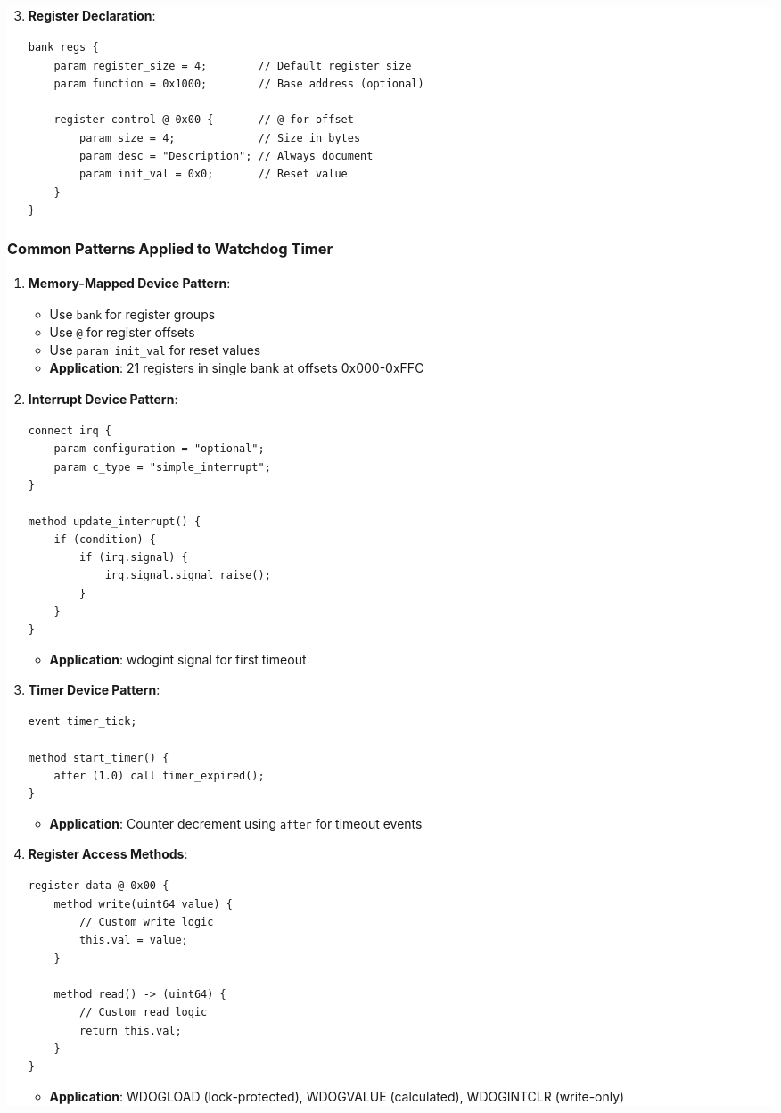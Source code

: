 3. **Register Declaration**:
   ```dml
   bank regs {
       param register_size = 4;        // Default register size
       param function = 0x1000;        // Base address (optional)
       
       register control @ 0x00 {       // @ for offset
           param size = 4;             // Size in bytes
           param desc = "Description"; // Always document
           param init_val = 0x0;       // Reset value
       }
   }
   ```

### Common Patterns Applied to Watchdog Timer

1. **Memory-Mapped Device Pattern**:
   - Use `bank` for register groups
   - Use `@` for register offsets
   - Use `param init_val` for reset values
   - **Application**: 21 registers in single bank at offsets 0x000-0xFFC

2. **Interrupt Device Pattern**:
   ```dml
   connect irq {
       param configuration = "optional";
       param c_type = "simple_interrupt";
   }
   
   method update_interrupt() {
       if (condition) {
           if (irq.signal) {
               irq.signal.signal_raise();
           }
       }
   }
   ```
   - **Application**: wdogint signal for first timeout

3. **Timer Device Pattern**:
   ```dml
   event timer_tick;
   
   method start_timer() {
       after (1.0) call timer_expired();
   }
   ```
   - **Application**: Counter decrement using `after` for timeout events

4. **Register Access Methods**:
   ```dml
   register data @ 0x00 {
       method write(uint64 value) {
           // Custom write logic
           this.val = value;
       }
       
       method read() -> (uint64) {
           // Custom read logic
           return this.val;
       }
   }
   ```
   - **Application**: WDOGLOAD (lock-protected), WDOGVALUE (calculated), WDOGINTCLR (write-only)
